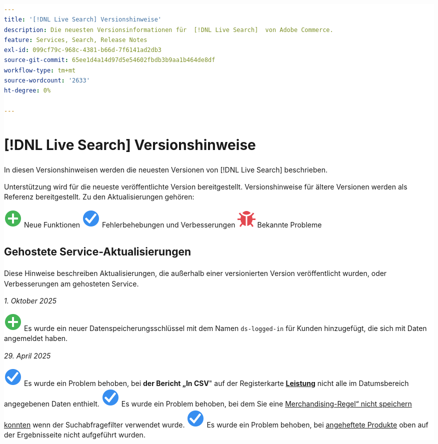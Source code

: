 ```yaml
---
title: '[!DNL Live Search] Versionshinweise'
description: Die neuesten Versionsinformationen für  [!DNL Live Search]  von Adobe Commerce.
feature: Services, Search, Release Notes
exl-id: 099cf79c-968c-4381-b66d-7f6141ad2db3
source-git-commit: 65ee1d4a14d97d5e54602fbdb3b9aa1b464de8df
workflow-type: tm+mt
source-wordcount: '2633'
ht-degree: 0%

---
```


# [!DNL Live Search] Versionshinweise

In diesen Versionshinweisen werden die neuesten Versionen von [!DNL Live Search] beschrieben.

Unterstützung wird für die neueste veröffentlichte Version bereitgestellt. Versionshinweise für ältere Versionen werden als Referenz bereitgestellt.
Zu den Aktualisierungen gehören:

![Neu](../assets/new.svg) Neue Funktionen
![Fehlerbehebung](../assets/fix.svg) Fehlerbehebungen und Verbesserungen
![Bug](../assets/bug.svg) Bekannte Probleme

## Gehostete Service-Aktualisierungen

Diese Hinweise beschreiben Aktualisierungen, die außerhalb einer versionierten Version veröffentlicht wurden, oder Verbesserungen am gehosteten Service.

_1. Oktober 2025_

![Neu](../assets/new.svg) Es wurde ein neuer Datenspeicherungsschlüssel mit dem Namen `ds-logged-in` für Kunden hinzugefügt, die sich mit Daten angemeldet haben.

_29. April 2025_

![Behebung](../assets/fix.svg) Es wurde ein Problem behoben, bei **der Bericht „In CSV**&quot; auf der Registerkarte [**Leistung**](./performance.md) nicht alle im Datumsbereich angegebenen Daten enthielt.
![Beheben](../assets/fix.svg) Es wurde ein Problem behoben, bei dem Sie eine [Merchandising-Regel“ nicht speichern konnten](./rules.md) wenn der Suchabfragefilter verwendet wurde.
![Beheben](../assets/fix.svg) Es wurde ein Problem behoben, bei [angeheftete Produkte](./facets-manage.md#pinunpin-facet) oben auf der Ergebnisseite nicht aufgeführt wurden.
